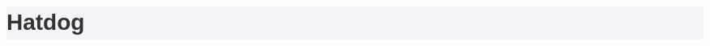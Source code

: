 # Hatdog
<!DOCTYPE html>

<html lang="en">

<head>

 <meta charset="UTF-8">

 <meta http-equiv="X-UA-Compatible" content="IE=edge">

 <meta name="viewport" content="width=device-width, initial-scale=1.0">

 <title>Sample Webpage</title>

 <style>

 body {

 font-family: Arial, sans-serif;

 background-color: #f4f4f9;

 margin: 0;

 padding: 20px;

 color: #333;

 }

 header {

 background-color: #4CAF50;

 color: white;

 padding: 10px 0;

 text-align: center;

 }

 nav {

 margin: 20px 0;

 text-align: center;

 }

 nav a {

 text-decoration: none;

 color: #4CAF50;

 margin: 0 15px;

 font-weight: bold;

 }

 main {

 padding: 20px;

 background-color: #fff;

 border-radius: 8px;

 box-shadow: 0 0 10px rgba(0, 0, 0, 0.1);

 }

 footer {

 text-align: center;
